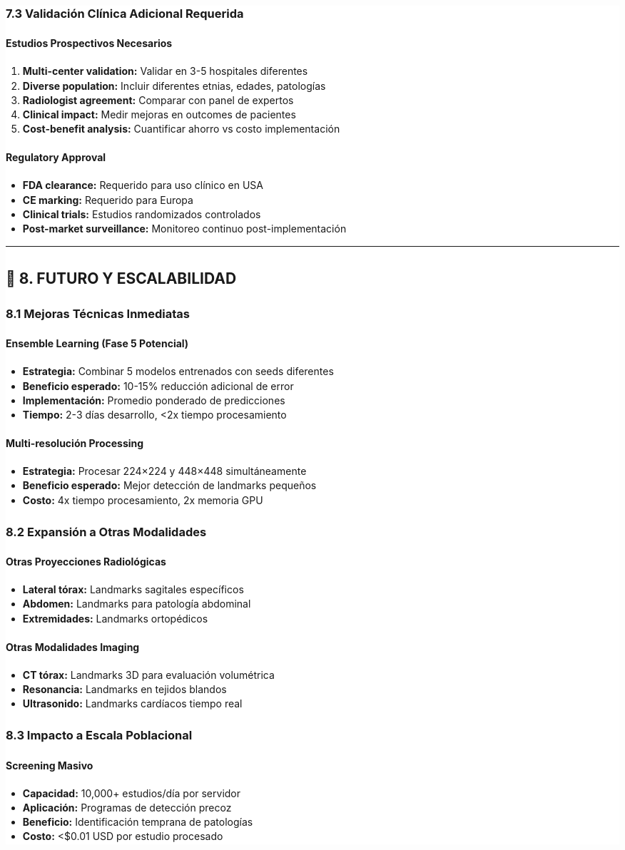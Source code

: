 ### **7.3 Validación Clínica Adicional Requerida**

#### **Estudios Prospectivos Necesarios**
1. **Multi-center validation:** Validar en 3-5 hospitales diferentes
2. **Diverse population:** Incluir diferentes etnias, edades, patologías
3. **Radiologist agreement:** Comparar con panel de expertos
4. **Clinical impact:** Medir mejoras en outcomes de pacientes
5. **Cost-benefit analysis:** Cuantificar ahorro vs costo implementación

#### **Regulatory Approval**
- **FDA clearance:** Requerido para uso clínico en USA
- **CE marking:** Requerido para Europa
- **Clinical trials:** Estudios randomizados controlados
- **Post-market surveillance:** Monitoreo continuo post-implementación

---

## 🌟 8. FUTURO Y ESCALABILIDAD

### **8.1 Mejoras Técnicas Inmediatas**

#### **Ensemble Learning (Fase 5 Potencial)**
- **Estrategia:** Combinar 5 modelos entrenados con seeds diferentes
- **Beneficio esperado:** 10-15% reducción adicional de error
- **Implementación:** Promedio ponderado de predicciones
- **Tiempo:** 2-3 días desarrollo, <2x tiempo procesamiento

#### **Multi-resolución Processing**
- **Estrategia:** Procesar 224×224 y 448×448 simultáneamente
- **Beneficio esperado:** Mejor detección de landmarks pequeños
- **Costo:** 4x tiempo procesamiento, 2x memoria GPU

### **8.2 Expansión a Otras Modalidades**

#### **Otras Proyecciones Radiológicas**
- **Lateral tórax:** Landmarks sagitales específicos
- **Abdomen:** Landmarks para patología abdominal
- **Extremidades:** Landmarks ortopédicos

#### **Otras Modalidades Imaging**
- **CT tórax:** Landmarks 3D para evaluación volumétrica
- **Resonancia:** Landmarks en tejidos blandos
- **Ultrasonido:** Landmarks cardíacos tiempo real

### **8.3 Impacto a Escala Poblacional**

#### **Screening Masivo**
- **Capacidad:** 10,000+ estudios/día por servidor
- **Aplicación:** Programas de detección precoz
- **Beneficio:** Identificación temprana de patologías
- **Costo:** <$0.01 USD por estudio procesado
